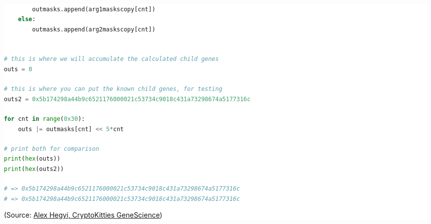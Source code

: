 ``` python
        outmasks.append(arg1maskscopy[cnt])
    else:
        outmasks.append(arg2maskscopy[cnt])


# this is where we will accumulate the calculated child genes
outs = 0

# this is where you can put the known child genes, for testing
outs2 = 0x5b174298a44b9c6521176000021c53734c9018c431a73298674a5177316c

for cnt in range(0x30):
    outs |= outmasks[cnt] << 5*cnt

# print both for comparison
print(hex(outs))
print(hex(outs2))

# => 0x5b174298a44b9c6521176000021c53734c9018c431a73298674a5177316c
# => 0x5b174298a44b9c6521176000021c53734c9018c431a73298674a5177316c
```

(Source: [Alex Hegyi, CryptoKitties GeneScience](https://github.com/heglex/gene-science/blob/master/Cryptokitties%20mixGenes%20test.ipynb))
